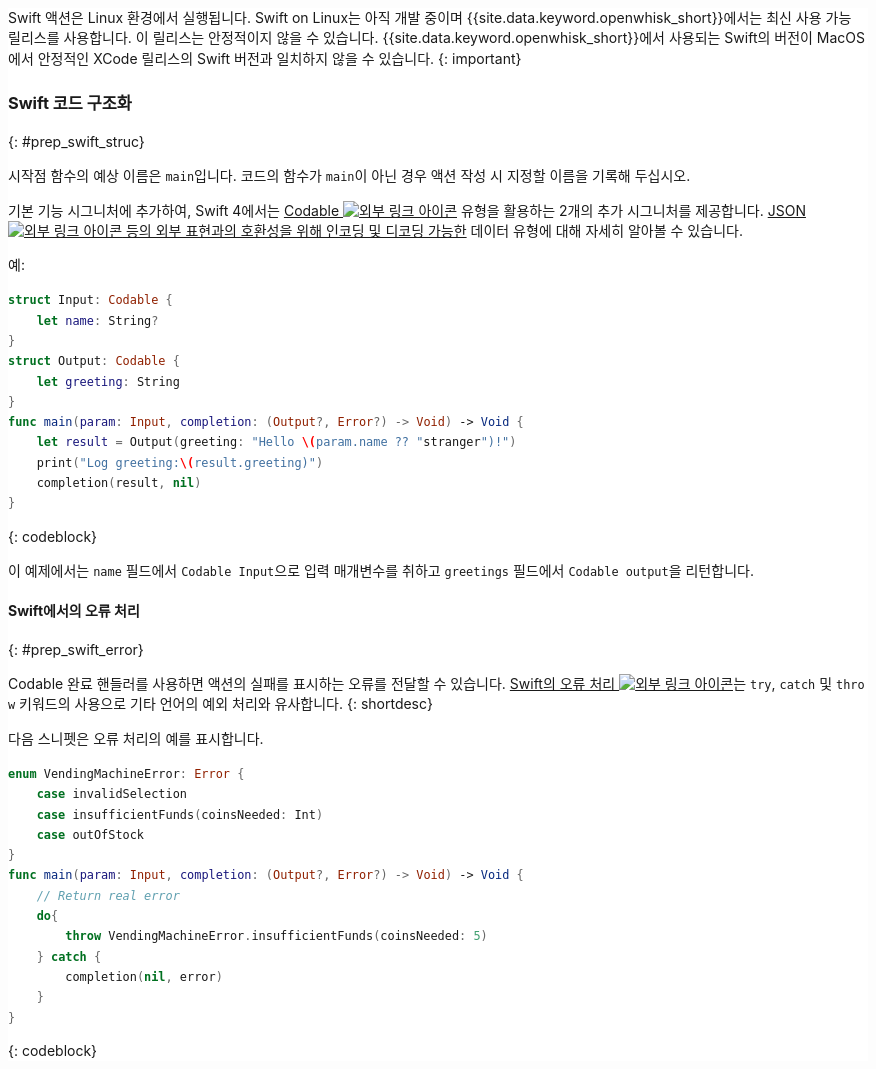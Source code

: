 Swift 액션은 Linux 환경에서 실행됩니다. Swift on Linux는 아직 개발 중이며 {{site.data.keyword.openwhisk_short}}에서는 최신 사용 가능 릴리스를 사용합니다. 이 릴리스는 안정적이지 않을 수 있습니다. {{site.data.keyword.openwhisk_short}}에서 사용되는 Swift의 버전이 MacOS에서 안정적인 XCode 릴리스의 Swift 버전과 일치하지 않을 수 있습니다.
{: important}



### Swift 코드 구조화
{: #prep_swift_struc}

시작점 함수의 예상 이름은 `main`입니다. 코드의 함수가 `main`이 아닌 경우 액션 작성 시 지정할 이름을 기록해 두십시오.

기본 기능 시그니처에 추가하여, Swift 4에서는 [Codable ![외부 링크 아이콘](../icons/launch-glyph.svg "외부 링크 아이콘")](https://developer.apple.com/documentation/swift/codable) 유형을 활용하는 2개의 추가 시그니처를 제공합니다. [JSON ![외부 링크 아이콘](../icons/launch-glyph.svg "외부 링크 아이콘") 등의 외부 표현과의 호환성을 위해 인코딩 및 디코딩 가능한](https://developer.apple.com/documentation/foundation/archives_and_serialization/encoding_and_decoding_custom_types) 데이터 유형에 대해 자세히 알아볼 수 있습니다.

예:
```swift
struct Input: Codable {
    let name: String?
}
struct Output: Codable {
    let greeting: String
}
func main(param: Input, completion: (Output?, Error?) -> Void) -> Void {
    let result = Output(greeting: "Hello \(param.name ?? "stranger")!")
    print("Log greeting:\(result.greeting)")
    completion(result, nil)
}
```
{: codeblock}

이 예제에서는 `name` 필드에서 `Codable Input`으로 입력 매개변수를 취하고 `greetings` 필드에서 `Codable output`을 리턴합니다.


#### Swift에서의 오류 처리
{: #prep_swift_error}

Codable 완료 핸들러를 사용하면 액션의 실패를 표시하는 오류를 전달할 수 있습니다. [Swift의 오류 처리 ![외부 링크 아이콘](../icons/launch-glyph.svg "외부 링크 아이콘")](https://developer.apple.com/library/content/documentation/Swift/Conceptual/Swift_Programming_Language/ErrorHandling.html)는 `try`, `catch` 및 `throw` 키워드의 사용으로 기타 언어의 예외 처리와 유사합니다.
{: shortdesc}

다음 스니펫은 오류 처리의 예를 표시합니다.

```swift
enum VendingMachineError: Error {
    case invalidSelection
    case insufficientFunds(coinsNeeded: Int)
    case outOfStock
}
func main(param: Input, completion: (Output?, Error?) -> Void) -> Void {
    // Return real error
    do{
        throw VendingMachineError.insufficientFunds(coinsNeeded: 5)
    } catch {
        completion(nil, error)
    }
}
```
{: codeblock}
